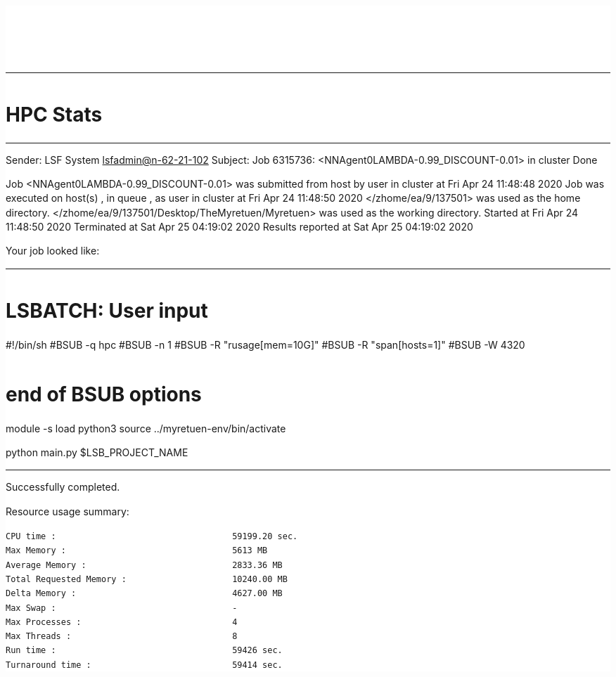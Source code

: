 <br /> 
 <br /> 
 <br /> 
 <br />

---------------------------------------------------------------------------------------------------------------------

# HPC Stats


------------------------------------------------------------
Sender: LSF System <lsfadmin@n-62-21-102>
Subject: Job 6315736: <NNAgent0LAMBDA-0.99_DISCOUNT-0.01> in cluster <dcc> Done

Job <NNAgent0LAMBDA-0.99_DISCOUNT-0.01> was submitted from host <n-62-27-20> by user <s183914> in cluster <dcc> at Fri Apr 24 11:48:48 2020
Job was executed on host(s) <n-62-21-102>, in queue <hpc>, as user <s183914> in cluster <dcc> at Fri Apr 24 11:48:50 2020
</zhome/ea/9/137501> was used as the home directory.
</zhome/ea/9/137501/Desktop/TheMyretuen/Myretuen> was used as the working directory.
Started at Fri Apr 24 11:48:50 2020
Terminated at Sat Apr 25 04:19:02 2020
Results reported at Sat Apr 25 04:19:02 2020

Your job looked like:

------------------------------------------------------------
# LSBATCH: User input
#!/bin/sh
#BSUB -q hpc
#BSUB -n 1
#BSUB -R "rusage[mem=10G]"
#BSUB -R "span[hosts=1]"
#BSUB -W 4320
# end of BSUB options

module -s load python3
source ../myretuen-env/bin/activate

python main.py $LSB_PROJECT_NAME


------------------------------------------------------------

Successfully completed.

Resource usage summary:

    CPU time :                                   59199.20 sec.
    Max Memory :                                 5613 MB
    Average Memory :                             2833.36 MB
    Total Requested Memory :                     10240.00 MB
    Delta Memory :                               4627.00 MB
    Max Swap :                                   -
    Max Processes :                              4
    Max Threads :                                8
    Run time :                                   59426 sec.
    Turnaround time :                            59414 sec.
